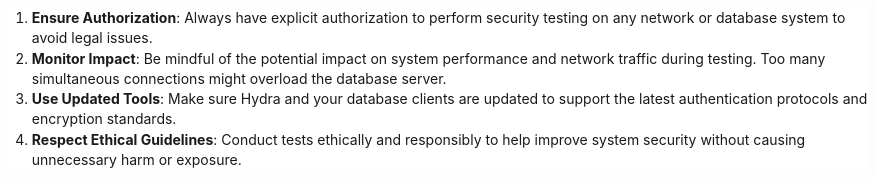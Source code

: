 1. **Ensure Authorization**: Always have explicit authorization to perform security testing on any network or database system to avoid legal issues.
2. **Monitor Impact**: Be mindful of the potential impact on system performance and network traffic during testing. Too many simultaneous connections might overload the database server.
3. **Use Updated Tools**: Make sure Hydra and your database clients are updated to support the latest authentication protocols and encryption standards.
4. **Respect Ethical Guidelines**: Conduct tests ethically and responsibly to help improve system security without causing unnecessary harm or exposure.

